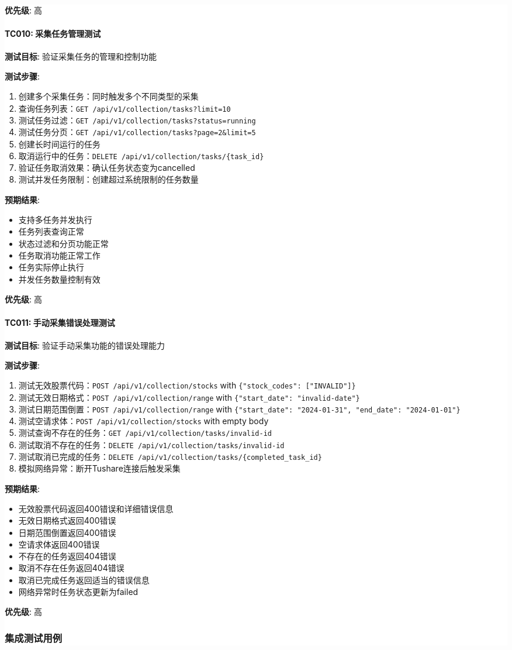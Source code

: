 **优先级**: 高

#### TC010: 采集任务管理测试

**测试目标**: 验证采集任务的管理和控制功能

**测试步骤**:
1. 创建多个采集任务：同时触发多个不同类型的采集
2. 查询任务列表：`GET /api/v1/collection/tasks?limit=10`
3. 测试任务过滤：`GET /api/v1/collection/tasks?status=running`
4. 测试任务分页：`GET /api/v1/collection/tasks?page=2&limit=5`
5. 创建长时间运行的任务
6. 取消运行中的任务：`DELETE /api/v1/collection/tasks/{task_id}`
7. 验证任务取消效果：确认任务状态变为cancelled
8. 测试并发任务限制：创建超过系统限制的任务数量

**预期结果**:
- 支持多任务并发执行
- 任务列表查询正常
- 状态过滤和分页功能正常
- 任务取消功能正常工作
- 任务实际停止执行
- 并发任务数量控制有效

**优先级**: 高

#### TC011: 手动采集错误处理测试

**测试目标**: 验证手动采集功能的错误处理能力

**测试步骤**:
1. 测试无效股票代码：`POST /api/v1/collection/stocks` with `{"stock_codes": ["INVALID"]}`
2. 测试无效日期格式：`POST /api/v1/collection/range` with `{"start_date": "invalid-date"}`
3. 测试日期范围倒置：`POST /api/v1/collection/range` with `{"start_date": "2024-01-31", "end_date": "2024-01-01"}`
4. 测试空请求体：`POST /api/v1/collection/stocks` with empty body
5. 测试查询不存在的任务：`GET /api/v1/collection/tasks/invalid-id`
6. 测试取消不存在的任务：`DELETE /api/v1/collection/tasks/invalid-id`
7. 测试取消已完成的任务：`DELETE /api/v1/collection/tasks/{completed_task_id}`
8. 模拟网络异常：断开Tushare连接后触发采集

**预期结果**:
- 无效股票代码返回400错误和详细错误信息
- 无效日期格式返回400错误
- 日期范围倒置返回400错误
- 空请求体返回400错误
- 不存在的任务返回404错误
- 取消不存在任务返回404错误
- 取消已完成任务返回适当的错误信息
- 网络异常时任务状态更新为failed

**优先级**: 高

### 集成测试用例
